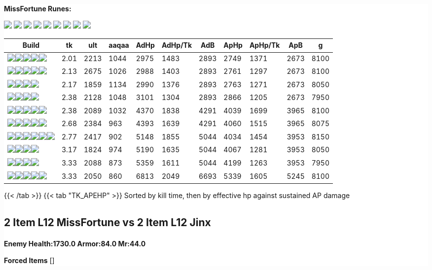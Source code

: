 

**MissFortune Runes:**


![](/Styles/Sorcery/ArcaneComet/ArcaneComet.png)
![](/Styles/Sorcery/ManaflowBand/ManaflowBand.png)
![](/Styles/Sorcery/AbsoluteFocus/AbsoluteFocus.png)
![](/Styles/Sorcery/GatheringStorm/GatheringStorm.png)
![](/Styles/Precision/LegendAlacrity/LegendAlacrity.png)
![](/Styles/Precision/CutDown/CutDown.png)
![](/StatMods/StatModsAdaptiveForceIcon.png)
![](/StatMods/StatModsAdaptiveForceIcon.png)
![](/StatMods/StatModsArmorIcon.png)





 Build |tk|ult|aaqaa|AdHp|AdHp/Tk|AdB|ApHp|ApHp/Tk|ApB|g
-|-|-|-|-|-|-|-|-|-|-
![](/item/6672.png)![](/item/6675.png)![](/item/1053.png)![](/item/1055.png)![](/item/1036.png)|2.01|2213|1044|2975|1483|2893|2749|1371|2673|8100
![](/item/6676.png)![](/item/6675.png)![](/item/1053.png)![](/item/1055.png)![](/item/1036.png)|2.13|2675|1026|2988|1403|2893|2761|1297|2673|8100
![](/item/3153.png)![](/item/6672.png)![](/item/1055.png)![](/item/1038.png)|2.17|1859|1134|2990|1376|2893|2763|1271|2673|8050
![](/item/3072.png)![](/item/6672.png)![](/item/1055.png)![](/item/1038.png)|2.38|2128|1048|3101|1304|2893|2866|1205|2673|7950
![](/item/6673.png)![](/item/6672.png)![](/item/1055.png)![](/item/1038.png)![](/item/1036.png)|2.38|2089|1032|4370|1838|4291|4039|1699|3965|8100
![](/item/6673.png)![](/item/6675.png)![](/item/1055.png)![](/item/1037.png)![](/item/1036.png)|2.68|2384|963|4393|1639|4291|4060|1515|3965|8075
![](/item/6691.png)![](/item/3026.png)![](/item/1053.png)![](/item/1055.png)![](/item/1036.png)![](/item/1036.png)|2.77|2417|902|5148|1855|5044|4034|1454|3953|8150
![](/item/3153.png)![](/item/3026.png)![](/item/1055.png)![](/item/1038.png)|3.17|1824|974|5190|1635|5044|4067|1281|3953|8050
![](/item/3072.png)![](/item/3026.png)![](/item/1055.png)![](/item/1038.png)|3.33|2088|873|5359|1611|5044|4199|1263|3953|7950
![](/item/6673.png)![](/item/3026.png)![](/item/1055.png)![](/item/1038.png)![](/item/1036.png)|3.33|2050|860|6813|2049|6693|5339|1605|5245|8100
{{< /tab >}}
{{< tab "TK_APEHP" >}}
Sorted by kill time, then by effective hp against sustained AP damage
## 2 Item L12 MissFortune vs 2 Item L12 Jinx

**Enemy Health:1730.0 Armor:84.0 Mr:44.0**


**Forced Items** []






